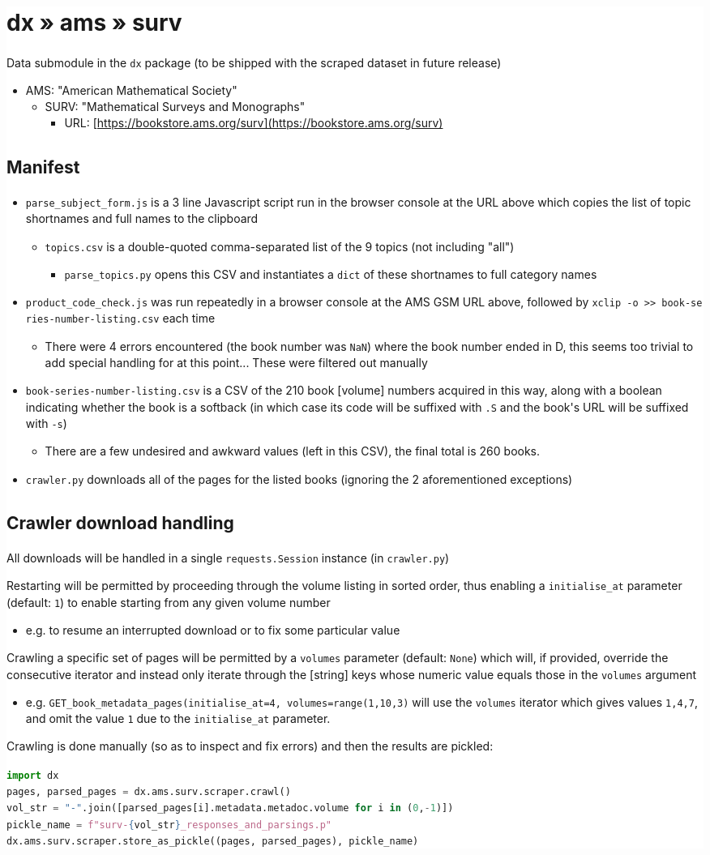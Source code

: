 # dx » ams » surv

Data submodule in the `dx` package (to be shipped with the scraped dataset in future release)

- AMS: "American Mathematical Society"
  - SURV: "Mathematical Surveys and Monographs"
    - URL: [https://bookstore.ams.org/surv](https://bookstore.ams.org/surv)

## Manifest

- `parse_subject_form.js` is a 3 line Javascript script run in the browser console at the URL above
  which copies the list of topic shortnames and full names to the clipboard

  - `topics.csv` is a double-quoted comma-separated list of the 9 topics (not including "all")

    - `parse_topics.py` opens this CSV and instantiates a `dict` of these shortnames to
      full category names

- `product_code_check.js` was run repeatedly in a browser console at the AMS GSM URL above,
  followed by `xclip -o >> book-series-number-listing.csv` each time
  - There were 4 errors encountered (the book number was `NaN`) where the book number ended in D,
    this seems too trivial to add special handling for at this point... These were filtered out
    manually

- `book-series-number-listing.csv` is a CSV of the 210 book [volume] numbers acquired in this way,
  along with a boolean indicating whether the book is a softback (in which case its code will be
  suffixed with `.S` and the book's URL will be suffixed with `-s`)
  - There are a few undesired and awkward values (left in this CSV), the final total is 260 books.

- `crawler.py` downloads all of the pages for the listed books (ignoring the 2
  aforementioned exceptions)

## Crawler download handling

All downloads will be handled in a single `requests.Session` instance (in `crawler.py`)

Restarting will be permitted by proceeding through the volume listing in sorted order,
thus enabling a `initialise_at` parameter (default: `1`) to enable starting from any
given volume number

- e.g. to resume an interrupted download or to fix some particular value

Crawling a specific set of pages will be permitted by a `volumes` parameter (default:
`None`) which will, if provided, override the consecutive iterator and instead only
iterate through the [string] keys whose numeric value equals those in the `volumes`
argument

- e.g. `GET_book_metadata_pages(initialise_at=4, volumes=range(1,10,3)` will
  use the `volumes` iterator which gives values `1,4,7`, and omit the value `1`
  due to the `initialise_at` parameter.

Crawling is done manually (so as to inspect and fix errors) and then the results are pickled:

```py
import dx
pages, parsed_pages = dx.ams.surv.scraper.crawl()
vol_str = "-".join([parsed_pages[i].metadata.metadoc.volume for i in (0,-1)])
pickle_name = f"surv-{vol_str}_responses_and_parsings.p"
dx.ams.surv.scraper.store_as_pickle((pages, parsed_pages), pickle_name)
```
